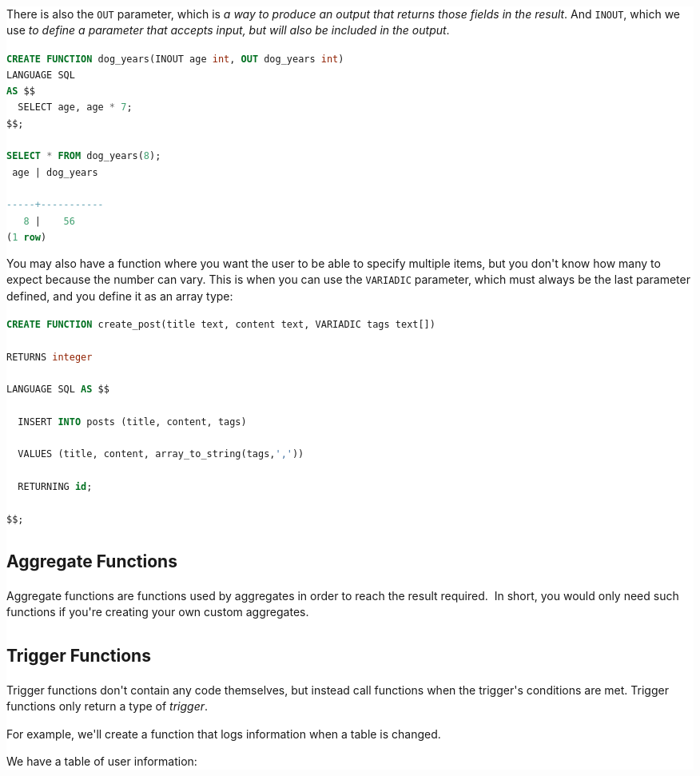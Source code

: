 There is also the `OUT` parameter, which is *a way to produce an output that returns those fields in the result*. 
And `INOUT`, which we use *to define a parameter that accepts input, but will also be included in the output*.

```sql
CREATE FUNCTION dog_years(INOUT age int, OUT dog_years int)
LANGUAGE SQL
AS $$
  SELECT age, age * 7;
$$;

SELECT * FROM dog_years(8);
 age | dog_years

-----+-----------
   8 |    56
(1 row)
```

You may also have a function where you want the user to be able to specify multiple items, but you don't know how many to expect because the number can vary. This is when you can use the `VARIADIC` parameter, which must always be the last parameter defined, and you define it as an array type:

```sql
CREATE FUNCTION create_post(title text, content text, VARIADIC tags text[])

RETURNS integer

LANGUAGE SQL AS $$

  INSERT INTO posts (title, content, tags)

  VALUES (title, content, array_to_string(tags,','))

  RETURNING id;

$$;
```

## Aggregate Functions

Aggregate functions are functions used by aggregates in order to reach the result required.  In short, you would only need such functions if you're creating your own custom aggregates.

## Trigger Functions

Trigger functions don't contain any code themselves, but instead call functions when the trigger's conditions are met. Trigger functions only return a type of *trigger*.

For example, we'll create a function that logs information when a table is changed.

We have a table of user information:
